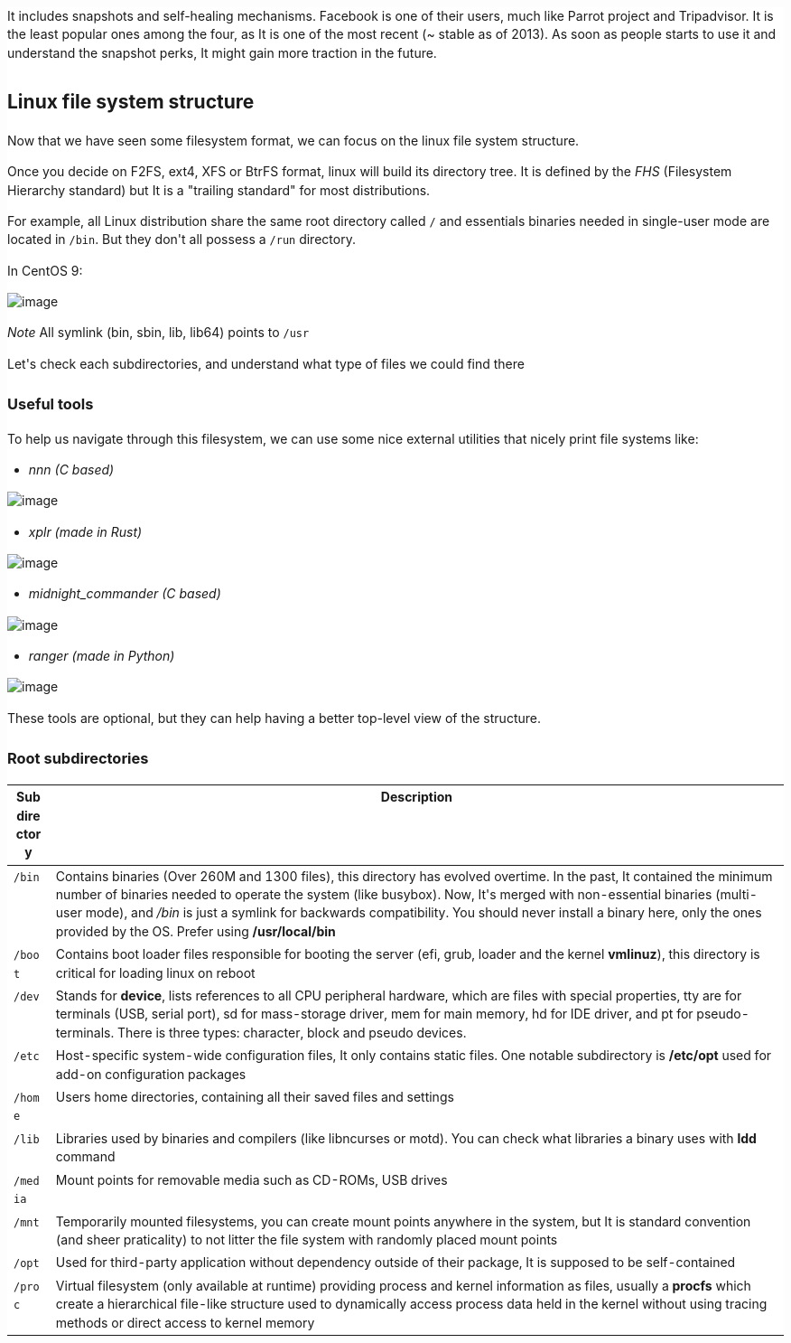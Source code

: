 It includes snapshots and self-healing mechanisms. Facebook is one of their users, much like Parrot project and Tripadvisor. It is the least popular ones among the four, as It is one of the most recent (~ stable as of 2013). As soon as people starts to use it and understand the snapshot perks, It might gain more traction in the future.

## Linux file system structure

Now that we have seen some filesystem format, we can focus on the linux file system structure.

Once you decide on F2FS, ext4, XFS or BtrFS format, linux will build its directory tree. It is defined by the _FHS_ (Filesystem Hierarchy standard) but It is a "trailing standard" for most distributions.

For example, all Linux distribution share the same root directory called `/` and essentials binaries needed in single-user mode are located in `/bin`. But they don't all possess a `/run` directory.

In CentOS 9:

![image](https://user-images.githubusercontent.com/72258375/147477010-0e707d11-3fde-49bf-9349-33a41b3eed89.png)

*Note* All symlink (bin, sbin, lib, lib64) points to `/usr` 

Let's check each subdirectories, and understand what type of files we could find there

### Useful tools

To help us navigate through this filesystem, we can use some nice external utilities that nicely print file systems like:

- _nnn (C based)_ 

![image](https://user-images.githubusercontent.com/72258375/147481605-6289cb1d-6928-4a40-9eb9-a5db70695ca1.png)

- _xplr (made in Rust)_

![image](https://user-images.githubusercontent.com/72258375/147480501-4d047621-1d19-4010-b5f1-bba5e572504f.png)

- _midnight_commander (C based)_

![image](https://user-images.githubusercontent.com/72258375/147482379-caecf9e3-9bab-42f7-bd69-0e99e99a8ac8.png)

- _ranger (made in Python)_

![image](https://user-images.githubusercontent.com/72258375/147480010-78787424-c548-4b2d-96d1-d8bba80f286b.png)

These tools are optional, but they can help having a better top-level view of the structure.

### Root subdirectories

| Subdirectory | Description |
| --- | --- |
| `/bin` | Contains binaries (Over 260M and 1300 files), this directory has evolved overtime. In the past, It contained the minimum number of binaries needed to operate the system (like busybox). Now, It's merged with non-essential binaries (multi-user mode), and */bin* is just a symlink for backwards compatibility. You should never install a binary here, only the ones provided by the OS. Prefer using **/usr/local/bin**|
| `/boot` | Contains boot loader files responsible for booting the server (efi, grub, loader and the kernel **vmlinuz**), this directory is critical for loading linux on reboot |
| `/dev` | Stands for **device**, lists references to all CPU peripheral hardware, which are files with special properties, tty are for terminals (USB, serial port), sd for mass-storage driver, mem for main memory, hd for IDE driver, and pt for pseudo-terminals. There is three types: character, block and pseudo devices.|
| `/etc` | Host-specific system-wide configuration files, It only contains static files. One notable subdirectory is **/etc/opt** used for add-on configuration packages |
| `/home` | Users home directories, containing all their saved files and settings |
| `/lib` | Libraries used by binaries and compilers (like libncurses or motd). You can check what libraries a binary uses with **ldd** command |
| `/media` | Mount points for removable media such as CD-ROMs, USB drives |
| `/mnt` | Temporarily mounted filesystems, you can create mount points anywhere in the system, but It is standard convention (and sheer praticality) to not litter the file system with randomly placed mount points |
| `/opt` | Used for third-party application without dependency outside of their package, It is supposed to be self-contained |
| `/proc` | Virtual filesystem (only available at runtime) providing process and kernel information as files, usually a __procfs__ which create a hierarchical file-like structure used to dynamically access process data held in the kernel without using tracing methods or direct access to kernel memory |